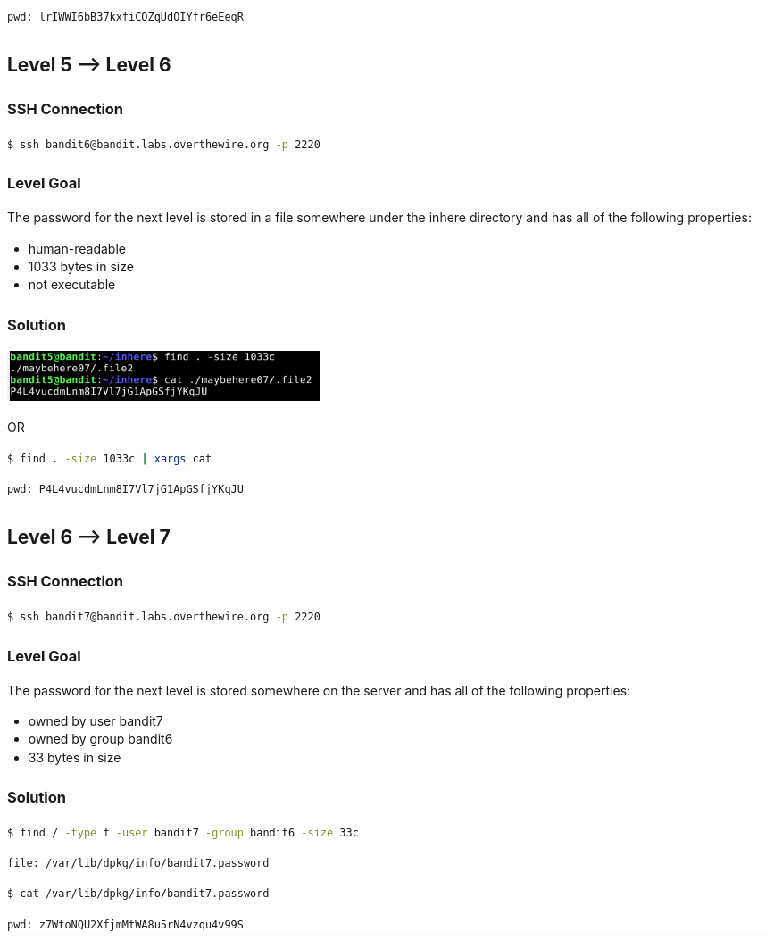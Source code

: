 ```bash
pwd: lrIWWI6bB37kxfiCQZqUdOIYfr6eEeqR
```

## Level 5 --> Level 6

### SSH Connection
```bash
$ ssh bandit6@bandit.labs.overthewire.org -p 2220
```

### Level Goal
The password for the next level is stored in a file somewhere under the inhere directory and has all of the following properties:
- human-readable
- 1033 bytes in size
- not executable

### Solution

<img src="OverTheWire_Solutions/Level6.png" alt="Level 6" width="350">

OR

```bash	
$ find . -size 1033c | xargs cat
```

```bash
pwd: P4L4vucdmLnm8I7Vl7jG1ApGSfjYKqJU
```

## Level 6 --> Level 7

### SSH Connection
```bash
$ ssh bandit7@bandit.labs.overthewire.org -p 2220
```

### Level Goal
The password for the next level is stored somewhere on the server and has all of the following properties:
- owned by user bandit7
- owned by group bandit6
- 33 bytes in size

### Solution

```bash	
$ find / -type f -user bandit7 -group bandit6 -size 33c
```

```bash	
file: /var/lib/dpkg/info/bandit7.password
```

```bash
$ cat /var/lib/dpkg/info/bandit7.password
```

```bash
pwd: z7WtoNQU2XfjmMtWA8u5rN4vzqu4v99S
```